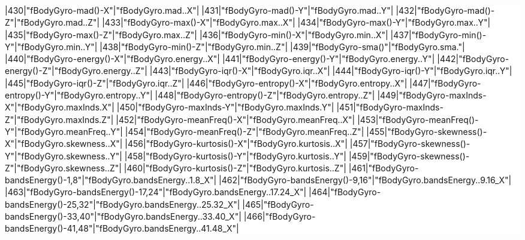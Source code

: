 |430|"fBodyGyro-mad()-X"|"fBodyGyro.mad..X"|
|431|"fBodyGyro-mad()-Y"|"fBodyGyro.mad..Y"|
|432|"fBodyGyro-mad()-Z"|"fBodyGyro.mad..Z"|
|433|"fBodyGyro-max()-X"|"fBodyGyro.max..X"|
|434|"fBodyGyro-max()-Y"|"fBodyGyro.max..Y"|
|435|"fBodyGyro-max()-Z"|"fBodyGyro.max..Z"|
|436|"fBodyGyro-min()-X"|"fBodyGyro.min..X"|
|437|"fBodyGyro-min()-Y"|"fBodyGyro.min..Y"|
|438|"fBodyGyro-min()-Z"|"fBodyGyro.min..Z"|
|439|"fBodyGyro-sma()"|"fBodyGyro.sma."|
|440|"fBodyGyro-energy()-X"|"fBodyGyro.energy..X"|
|441|"fBodyGyro-energy()-Y"|"fBodyGyro.energy..Y"|
|442|"fBodyGyro-energy()-Z"|"fBodyGyro.energy..Z"|
|443|"fBodyGyro-iqr()-X"|"fBodyGyro.iqr..X"|
|444|"fBodyGyro-iqr()-Y"|"fBodyGyro.iqr..Y"|
|445|"fBodyGyro-iqr()-Z"|"fBodyGyro.iqr..Z"|
|446|"fBodyGyro-entropy()-X"|"fBodyGyro.entropy..X"|
|447|"fBodyGyro-entropy()-Y"|"fBodyGyro.entropy..Y"|
|448|"fBodyGyro-entropy()-Z"|"fBodyGyro.entropy..Z"|
|449|"fBodyGyro-maxInds-X"|"fBodyGyro.maxInds.X"|
|450|"fBodyGyro-maxInds-Y"|"fBodyGyro.maxInds.Y"|
|451|"fBodyGyro-maxInds-Z"|"fBodyGyro.maxInds.Z"|
|452|"fBodyGyro-meanFreq()-X"|"fBodyGyro.meanFreq..X"|
|453|"fBodyGyro-meanFreq()-Y"|"fBodyGyro.meanFreq..Y"|
|454|"fBodyGyro-meanFreq()-Z"|"fBodyGyro.meanFreq..Z"|
|455|"fBodyGyro-skewness()-X"|"fBodyGyro.skewness..X"|
|456|"fBodyGyro-kurtosis()-X"|"fBodyGyro.kurtosis..X"|
|457|"fBodyGyro-skewness()-Y"|"fBodyGyro.skewness..Y"|
|458|"fBodyGyro-kurtosis()-Y"|"fBodyGyro.kurtosis..Y"|
|459|"fBodyGyro-skewness()-Z"|"fBodyGyro.skewness..Z"|
|460|"fBodyGyro-kurtosis()-Z"|"fBodyGyro.kurtosis..Z"|
|461|"fBodyGyro-bandsEnergy()-1,8"|"fBodyGyro.bandsEnergy..1.8_X"|
|462|"fBodyGyro-bandsEnergy()-9,16"|"fBodyGyro.bandsEnergy..9.16_X"|
|463|"fBodyGyro-bandsEnergy()-17,24"|"fBodyGyro.bandsEnergy..17.24_X"|
|464|"fBodyGyro-bandsEnergy()-25,32"|"fBodyGyro.bandsEnergy..25.32_X"|
|465|"fBodyGyro-bandsEnergy()-33,40"|"fBodyGyro.bandsEnergy..33.40_X"|
|466|"fBodyGyro-bandsEnergy()-41,48"|"fBodyGyro.bandsEnergy..41.48_X"|